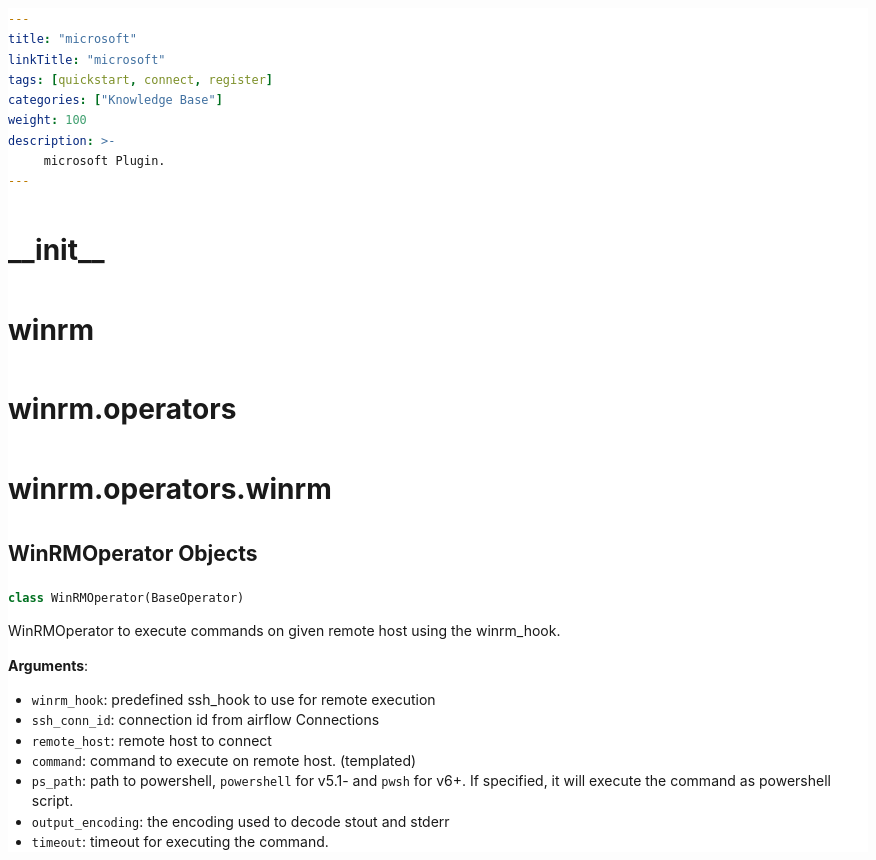 ```yaml
---
title: "microsoft"
linkTitle: "microsoft"
tags: [quickstart, connect, register] 
categories: ["Knowledge Base"]
weight: 100
description: >-
     microsoft Plugin.
---
```


<a id="__init__"></a>

# \_\_init\_\_

<a id="winrm"></a>

# winrm

<a id="winrm.operators"></a>

# winrm.operators

<a id="winrm.operators.winrm"></a>

# winrm.operators.winrm

<a id="winrm.operators.winrm.WinRMOperator"></a>

## WinRMOperator Objects

```python
class WinRMOperator(BaseOperator)
```

WinRMOperator to execute commands on given remote host using the winrm_hook.

**Arguments**:

- `winrm_hook`: predefined ssh_hook to use for remote execution
- `ssh_conn_id`: connection id from airflow Connections
- `remote_host`: remote host to connect
- `command`: command to execute on remote host. (templated)
- `ps_path`: path to powershell, `powershell` for v5.1- and `pwsh` for v6+.
If specified, it will execute the command as powershell script.
- `output_encoding`: the encoding used to decode stout and stderr
- `timeout`: timeout for executing the command.

<a id="winrm.example_dags"></a>
